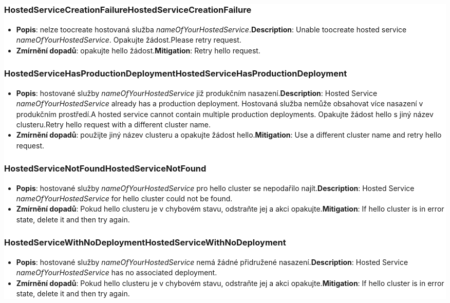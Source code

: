 ### <span data-ttu-id="d3a11-289"><a id="HostedServiceCreationFailure"></a>HostedServiceCreationFailure</span><span class="sxs-lookup"><span data-stu-id="d3a11-289"><a id="HostedServiceCreationFailure"></a>HostedServiceCreationFailure</span></span>
* <span data-ttu-id="d3a11-290">**Popis**: nelze toocreate hostovaná služba *nameOfYourHostedService*.</span><span class="sxs-lookup"><span data-stu-id="d3a11-290">**Description**: Unable toocreate hosted service *nameOfYourHostedService*.</span></span> <span data-ttu-id="d3a11-291">Opakujte žádost.</span><span class="sxs-lookup"><span data-stu-id="d3a11-291">Please retry request.</span></span>  
* <span data-ttu-id="d3a11-292">**Zmírnění dopadů**: opakujte hello žádost.</span><span class="sxs-lookup"><span data-stu-id="d3a11-292">**Mitigation**: Retry hello request.</span></span>

### <span data-ttu-id="d3a11-293"><a id="HostedServiceHasProductionDeployment"></a>HostedServiceHasProductionDeployment</span><span class="sxs-lookup"><span data-stu-id="d3a11-293"><a id="HostedServiceHasProductionDeployment"></a>HostedServiceHasProductionDeployment</span></span>
* <span data-ttu-id="d3a11-294">**Popis**: hostované služby *nameOfYourHostedService* již produkčním nasazení.</span><span class="sxs-lookup"><span data-stu-id="d3a11-294">**Description**: Hosted Service *nameOfYourHostedService* already has a production deployment.</span></span> <span data-ttu-id="d3a11-295">Hostovaná služba nemůže obsahovat více nasazení v produkčním prostředí.</span><span class="sxs-lookup"><span data-stu-id="d3a11-295">A hosted service cannot contain multiple production deployments.</span></span> <span data-ttu-id="d3a11-296">Opakujte žádost hello s jiný název clusteru.</span><span class="sxs-lookup"><span data-stu-id="d3a11-296">Retry hello request with a different cluster name.</span></span>
* <span data-ttu-id="d3a11-297">**Zmírnění dopadů**: použijte jiný název clusteru a opakujte žádost hello.</span><span class="sxs-lookup"><span data-stu-id="d3a11-297">**Mitigation**: Use a different cluster name and retry hello request.</span></span>

### <span data-ttu-id="d3a11-298"><a id="HostedServiceNotFound"></a>HostedServiceNotFound</span><span class="sxs-lookup"><span data-stu-id="d3a11-298"><a id="HostedServiceNotFound"></a>HostedServiceNotFound</span></span>
* <span data-ttu-id="d3a11-299">**Popis**: hostované služby *nameOfYourHostedService* pro hello cluster se nepodařilo najít.</span><span class="sxs-lookup"><span data-stu-id="d3a11-299">**Description**: Hosted Service *nameOfYourHostedService* for hello cluster could not be found.</span></span>  
* <span data-ttu-id="d3a11-300">**Zmírnění dopadů**: Pokud hello clusteru je v chybovém stavu, odstraňte jej a akci opakujte.</span><span class="sxs-lookup"><span data-stu-id="d3a11-300">**Mitigation**: If hello cluster is in error state, delete it and then try again.</span></span>

### <span data-ttu-id="d3a11-301"><a id="HostedServiceWithNoDeployment"></a>HostedServiceWithNoDeployment</span><span class="sxs-lookup"><span data-stu-id="d3a11-301"><a id="HostedServiceWithNoDeployment"></a>HostedServiceWithNoDeployment</span></span>
* <span data-ttu-id="d3a11-302">**Popis**: hostované služby *nameOfYourHostedService* nemá žádné přidružené nasazení.</span><span class="sxs-lookup"><span data-stu-id="d3a11-302">**Description**: Hosted Service *nameOfYourHostedService* has no associated deployment.</span></span>  
* <span data-ttu-id="d3a11-303">**Zmírnění dopadů**: Pokud hello clusteru je v chybovém stavu, odstraňte jej a akci opakujte.</span><span class="sxs-lookup"><span data-stu-id="d3a11-303">**Mitigation**: If hello cluster is in error state, delete it and then try again.</span></span>
